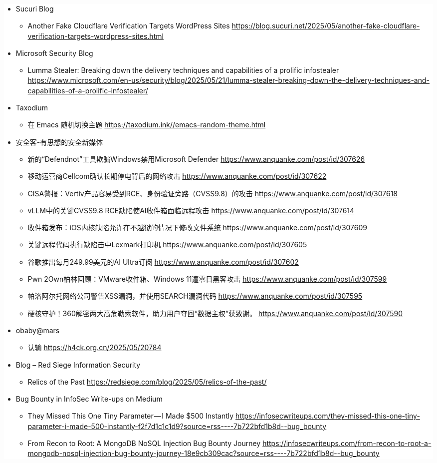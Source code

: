 - Sucuri Blog
  - Another Fake Cloudflare Verification Targets WordPress Sites
https://blog.sucuri.net/2025/05/another-fake-cloudflare-verification-targets-wordpress-sites.html

- Microsoft Security Blog
  - Lumma Stealer: Breaking down the delivery techniques and capabilities of a prolific infostealer
https://www.microsoft.com/en-us/security/blog/2025/05/21/lumma-stealer-breaking-down-the-delivery-techniques-and-capabilities-of-a-prolific-infostealer/

- Taxodium
  - 在 Emacs 随机切换主题
https://taxodium.ink//emacs-random-theme.html

- 安全客-有思想的安全新媒体
  - 新的“Defendnot”工具欺骗Windows禁用Microsoft Defender
https://www.anquanke.com/post/id/307626

  - 移动运营商Cellcom确认长期停电背后的网络攻击
https://www.anquanke.com/post/id/307622

  - CISA警报：Vertiv产品容易受到RCE、身份验证旁路（CVSS9.8）的攻击
https://www.anquanke.com/post/id/307618

  - vLLM中的关键CVSS9.8 RCE缺陷使AI收件箱面临远程攻击
https://www.anquanke.com/post/id/307614

  - 收件箱发布：iOS内核缺陷允许在不越狱的情况下修改文件系统
https://www.anquanke.com/post/id/307609

  - 关键远程代码执行缺陷击中Lexmark打印机
https://www.anquanke.com/post/id/307605

  - 谷歌推出每月249.99美元的AI Ultra订阅
https://www.anquanke.com/post/id/307602

  - Pwn 2Own柏林回顾：VMware收件箱、Windows 11遭零日黑客攻击
https://www.anquanke.com/post/id/307599

  - 帕洛阿尔托网络公司警告XSS漏洞，并使用SEARCH漏洞代码
https://www.anquanke.com/post/id/307595

  - 硬核守护！360解密两大高危勒索软件，助力用户夺回“数据主权”获致谢。
https://www.anquanke.com/post/id/307590

- obaby@mars
  - 认输
https://h4ck.org.cn/2025/05/20784

- Blog – Red Siege Information Security
  - Relics of the Past
https://redsiege.com/blog/2025/05/relics-of-the-past/

- Bug Bounty in InfoSec Write-ups on Medium
  - They Missed This One Tiny Parameter — I Made $500 Instantly
https://infosecwriteups.com/they-missed-this-one-tiny-parameter-i-made-500-instantly-f2f7d1c1c1d9?source=rss----7b722bfd1b8d--bug_bounty

  - From Recon to Root: A MongoDB NoSQL Injection Bug Bounty Journey
https://infosecwriteups.com/from-recon-to-root-a-mongodb-nosql-injection-bug-bounty-journey-18e9cb309cac?source=rss----7b722bfd1b8d--bug_bounty
